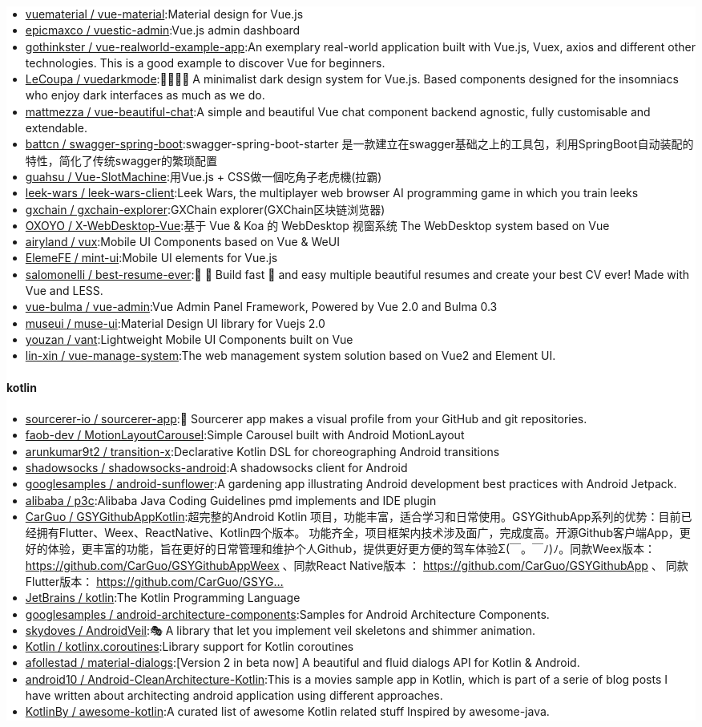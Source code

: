 * [vuematerial / vue-material](https://github.com/vuematerial/vue-material):Material design for Vue.js
* [epicmaxco / vuestic-admin](https://github.com/epicmaxco/vuestic-admin):Vue.js admin dashboard
* [gothinkster / vue-realworld-example-app](https://github.com/gothinkster/vue-realworld-example-app):An exemplary real-world application built with Vue.js, Vuex, axios and different other technologies. This is a good example to discover Vue for beginners.
* [LeCoupa / vuedarkmode](https://github.com/LeCoupa/vuedarkmode):👩‍🎨👨‍🎨 A minimalist dark design system for Vue.js. Based components designed for the insomniacs who enjoy dark interfaces as much as we do.
* [mattmezza / vue-beautiful-chat](https://github.com/mattmezza/vue-beautiful-chat):A simple and beautiful Vue chat component backend agnostic, fully customisable and extendable.
* [battcn / swagger-spring-boot](https://github.com/battcn/swagger-spring-boot):swagger-spring-boot-starter 是一款建立在swagger基础之上的工具包，利用SpringBoot自动装配的特性，简化了传统swagger的繁琐配置
* [guahsu / Vue-SlotMachine](https://github.com/guahsu/Vue-SlotMachine):用Vue.js + CSS做一個吃角子老虎機(拉霸)
* [leek-wars / leek-wars-client](https://github.com/leek-wars/leek-wars-client):Leek Wars, the multiplayer web browser AI programming game in which you train leeks
* [gxchain / gxchain-explorer](https://github.com/gxchain/gxchain-explorer):GXChain explorer(GXChain区块链浏览器)
* [OXOYO / X-WebDesktop-Vue](https://github.com/OXOYO/X-WebDesktop-Vue):基于 Vue & Koa 的 WebDesktop 视窗系统 The WebDesktop system based on Vue
* [airyland / vux](https://github.com/airyland/vux):Mobile UI Components based on Vue & WeUI
* [ElemeFE / mint-ui](https://github.com/ElemeFE/mint-ui):Mobile UI elements for Vue.js
* [salomonelli / best-resume-ever](https://github.com/salomonelli/best-resume-ever):👔 💼 Build fast 🚀 and easy multiple beautiful resumes and create your best CV ever! Made with Vue and LESS.
* [vue-bulma / vue-admin](https://github.com/vue-bulma/vue-admin):Vue Admin Panel Framework, Powered by Vue 2.0 and Bulma 0.3
* [museui / muse-ui](https://github.com/museui/muse-ui):Material Design UI library for Vuejs 2.0
* [youzan / vant](https://github.com/youzan/vant):Lightweight Mobile UI Components built on Vue
* [lin-xin / vue-manage-system](https://github.com/lin-xin/vue-manage-system):The web management system solution based on Vue2 and Element UI.

#### kotlin
* [sourcerer-io / sourcerer-app](https://github.com/sourcerer-io/sourcerer-app):🦄 Sourcerer app makes a visual profile from your GitHub and git repositories.
* [faob-dev / MotionLayoutCarousel](https://github.com/faob-dev/MotionLayoutCarousel):Simple Carousel built with Android MotionLayout
* [arunkumar9t2 / transition-x](https://github.com/arunkumar9t2/transition-x):Declarative Kotlin DSL for choreographing Android transitions
* [shadowsocks / shadowsocks-android](https://github.com/shadowsocks/shadowsocks-android):A shadowsocks client for Android
* [googlesamples / android-sunflower](https://github.com/googlesamples/android-sunflower):A gardening app illustrating Android development best practices with Android Jetpack.
* [alibaba / p3c](https://github.com/alibaba/p3c):Alibaba Java Coding Guidelines pmd implements and IDE plugin
* [CarGuo / GSYGithubAppKotlin](https://github.com/CarGuo/GSYGithubAppKotlin):超完整的Android Kotlin 项目，功能丰富，适合学习和日常使用。GSYGithubApp系列的优势：目前已经拥有Flutter、Weex、ReactNative、Kotlin四个版本。 功能齐全，项目框架内技术涉及面广，完成度高。开源Github客户端App，更好的体验，更丰富的功能，旨在更好的日常管理和维护个人Github，提供更好更方便的驾车体验Σ(￣。￣ﾉ)ﾉ。同款Weex版本： https://github.com/CarGuo/GSYGithubAppWeex 、同款React Native版本 ： https://github.com/CarGuo/GSYGithubApp 、 同款Flutter版本： https://github.com/CarGuo/GSYG…
* [JetBrains / kotlin](https://github.com/JetBrains/kotlin):The Kotlin Programming Language
* [googlesamples / android-architecture-components](https://github.com/googlesamples/android-architecture-components):Samples for Android Architecture Components.
* [skydoves / AndroidVeil](https://github.com/skydoves/AndroidVeil):🎭 A library that let you implement veil skeletons and shimmer animation.
* [Kotlin / kotlinx.coroutines](https://github.com/Kotlin/kotlinx.coroutines):Library support for Kotlin coroutines
* [afollestad / material-dialogs](https://github.com/afollestad/material-dialogs):[Version 2 in beta now] A beautiful and fluid dialogs API for Kotlin & Android.
* [android10 / Android-CleanArchitecture-Kotlin](https://github.com/android10/Android-CleanArchitecture-Kotlin):This is a movies sample app in Kotlin, which is part of a serie of blog posts I have written about architecting android application using different approaches.
* [KotlinBy / awesome-kotlin](https://github.com/KotlinBy/awesome-kotlin):A curated list of awesome Kotlin related stuff Inspired by awesome-java.